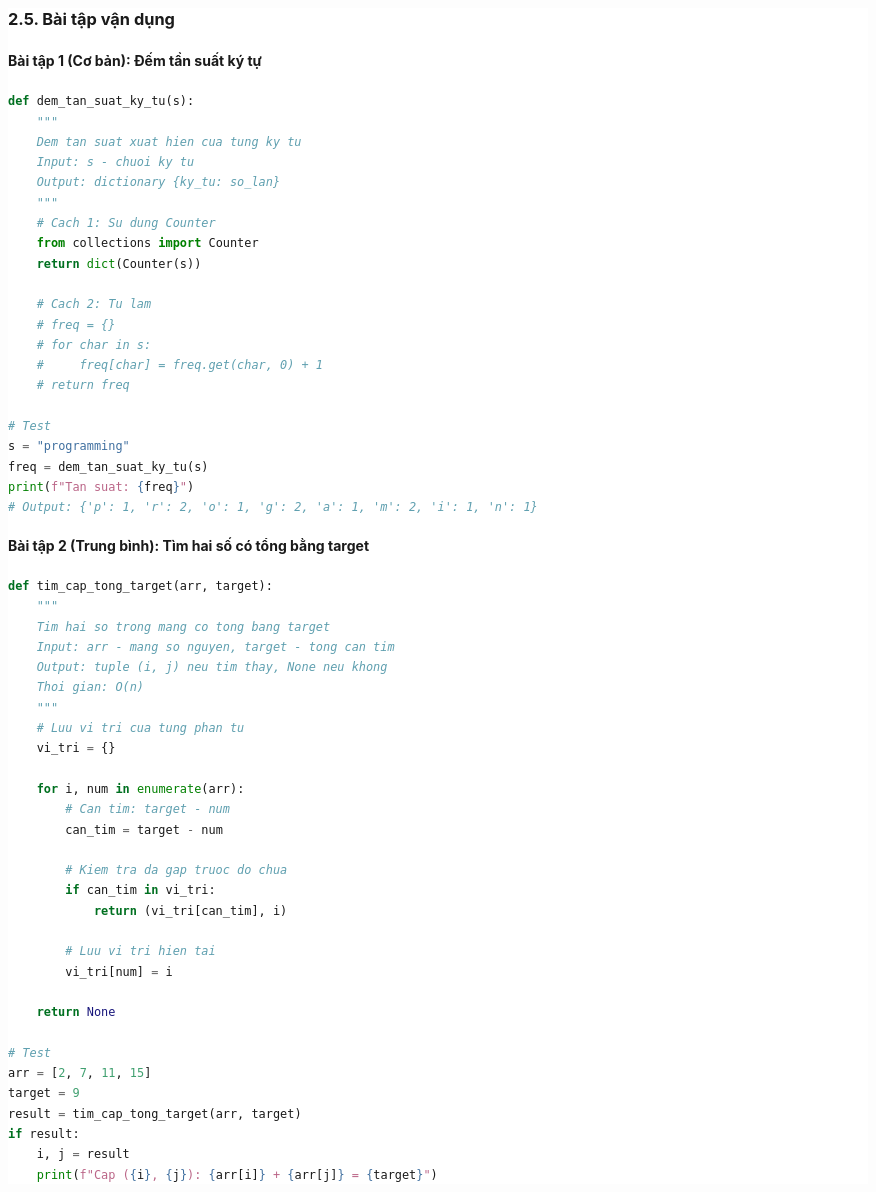 ```python
```

### 2.5. Bài tập vận dụng

#### Bài tập 1 (Cơ bản): Đếm tần suất ký tự
```python
def dem_tan_suat_ky_tu(s):
    """
    Dem tan suat xuat hien cua tung ky tu
    Input: s - chuoi ky tu
    Output: dictionary {ky_tu: so_lan}
    """
    # Cach 1: Su dung Counter
    from collections import Counter
    return dict(Counter(s))
    
    # Cach 2: Tu lam
    # freq = {}
    # for char in s:
    #     freq[char] = freq.get(char, 0) + 1
    # return freq

# Test
s = "programming"
freq = dem_tan_suat_ky_tu(s)
print(f"Tan suat: {freq}")
# Output: {'p': 1, 'r': 2, 'o': 1, 'g': 2, 'a': 1, 'm': 2, 'i': 1, 'n': 1}
```

#### Bài tập 2 (Trung bình): Tìm hai số có tổng bằng target
```python
def tim_cap_tong_target(arr, target):
    """
    Tim hai so trong mang co tong bang target
    Input: arr - mang so nguyen, target - tong can tim
    Output: tuple (i, j) neu tim thay, None neu khong
    Thoi gian: O(n)
    """
    # Luu vi tri cua tung phan tu
    vi_tri = {}
    
    for i, num in enumerate(arr):
        # Can tim: target - num
        can_tim = target - num
        
        # Kiem tra da gap truoc do chua
        if can_tim in vi_tri:
            return (vi_tri[can_tim], i)
        
        # Luu vi tri hien tai
        vi_tri[num] = i
    
    return None

# Test
arr = [2, 7, 11, 15]
target = 9
result = tim_cap_tong_target(arr, target)
if result:
    i, j = result
    print(f"Cap ({i}, {j}): {arr[i]} + {arr[j]} = {target}")
```
